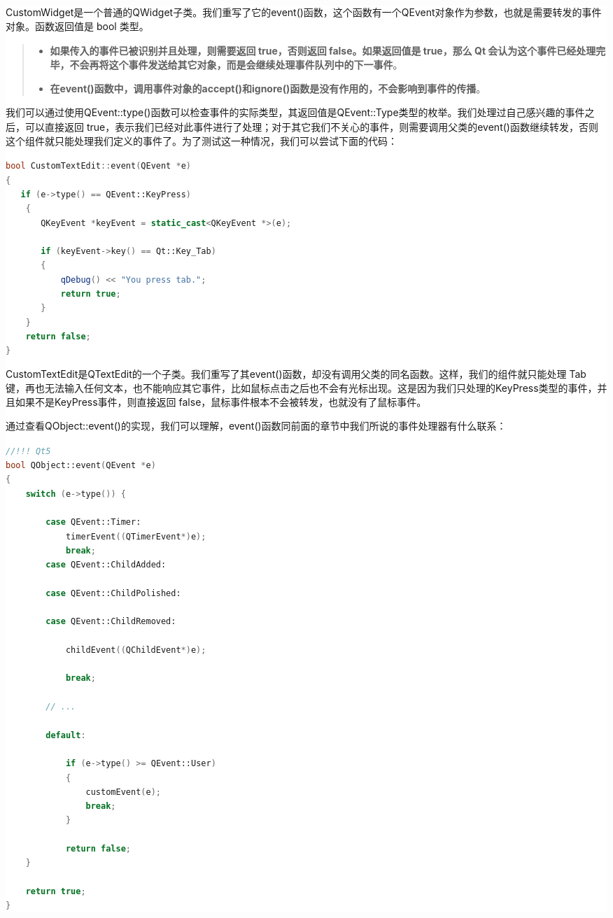 CustomWidget是一个普通的QWidget子类。我们重写了它的event()函数，这个函数有一个QEvent对象作为参数，也就是需要转发的事件对象。函数返回值是 bool 类型。

> -   **如果传入的事件已被识别并且处理，则需要返回 true，否则返回 false。如果返回值是 true，那么 Qt 会认为这个事件已经处理完毕，不会再将这个事件发送给其它对象，而是会继续处理事件队列中的下一事件**。
>
> - **在event()函数中，调用事件对象的accept()和ignore()函数是没有作用的，不会影响到事件的传播**。

​	我们可以通过使用QEvent::type()函数可以检查事件的实际类型，其返回值是QEvent::Type类型的枚举。我们处理过自己感兴趣的事件之后，可以直接返回 true，表示我们已经对此事件进行了处理；对于其它我们不关心的事件，则需要调用父类的event()函数继续转发，否则这个组件就只能处理我们定义的事件了。为了测试这一种情况，我们可以尝试下面的代码：

```c++
bool CustomTextEdit::event(QEvent *e)
{
   if (e->type() == QEvent::KeyPress) 
    {
       QKeyEvent *keyEvent = static_cast<QKeyEvent *>(e);

       if (keyEvent->key() == Qt::Key_Tab) 
       {
           qDebug() << "You press tab.";
           return true;
       }
    }
    return false;
}
```

​	CustomTextEdit是QTextEdit的一个子类。我们重写了其event()函数，却没有调用父类的同名函数。这样，我们的组件就只能处理 Tab 键，再也无法输入任何文本，也不能响应其它事件，比如鼠标点击之后也不会有光标出现。这是因为我们只处理的KeyPress类型的事件，并且如果不是KeyPress事件，则直接返回 false，鼠标事件根本不会被转发，也就没有了鼠标事件。

通过查看QObject::event()的实现，我们可以理解，event()函数同前面的章节中我们所说的事件处理器有什么联系：

```c++
//!!! Qt5
bool QObject::event(QEvent *e)
{
    switch (e->type()) {

        case QEvent::Timer:
            timerEvent((QTimerEvent*)e);
            break;
        case QEvent::ChildAdded:

        case QEvent::ChildPolished:

        case QEvent::ChildRemoved:

            childEvent((QChildEvent*)e);

            break;

        // ...

        default:

            if (e->type() >= QEvent::User) 
            {
                customEvent(e);
                break;
            }

            return false;
    }

    return true;
}
```